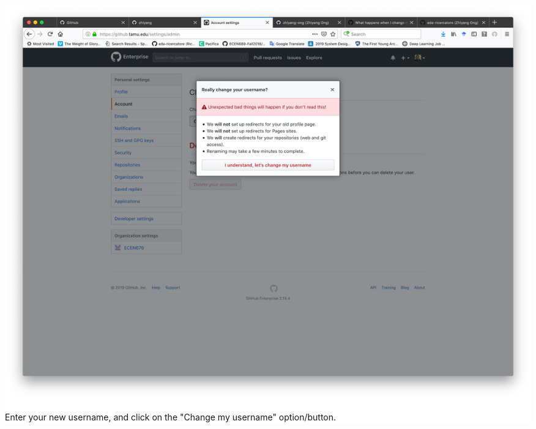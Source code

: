 ![Warning about changing your username](https://github.com/eda-ricercatore/admin-notes/blob/main/tutorials/git-tutorial-pics/administrative-tasks/change-username-2.jpg)

Enter your new username, and click on the "Change my username" option/button.

